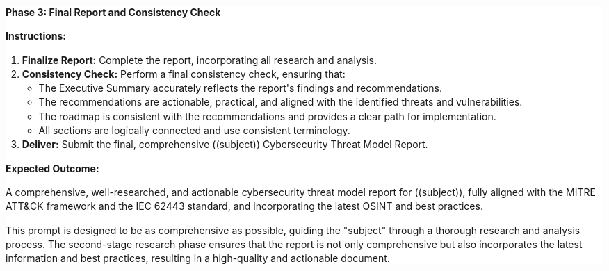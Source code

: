 **Phase 3: Final Report and Consistency Check**

**Instructions:**

1.  **Finalize Report:** Complete the report, incorporating all research and analysis.
2.  **Consistency Check:** Perform a final consistency check, ensuring that:
    *   The Executive Summary accurately reflects the report's findings and recommendations.
    *   The recommendations are actionable, practical, and aligned with the identified threats and vulnerabilities.
    *   The roadmap is consistent with the recommendations and provides a clear path for implementation.
    *   All sections are logically connected and use consistent terminology.
3.  **Deliver:** Submit the final, comprehensive ((subject)) Cybersecurity Threat Model Report.

**Expected Outcome:**

A comprehensive, well-researched, and actionable cybersecurity threat model report for ((subject)), fully aligned with the MITRE ATT&CK framework and the IEC 62443 standard, and incorporating the latest OSINT and best practices.

This prompt is designed to be as comprehensive as possible, guiding the "subject" through a thorough research and analysis process. The second-stage research phase ensures that the report is not only comprehensive but also incorporates the latest information and best practices, resulting in a high-quality and actionable document.